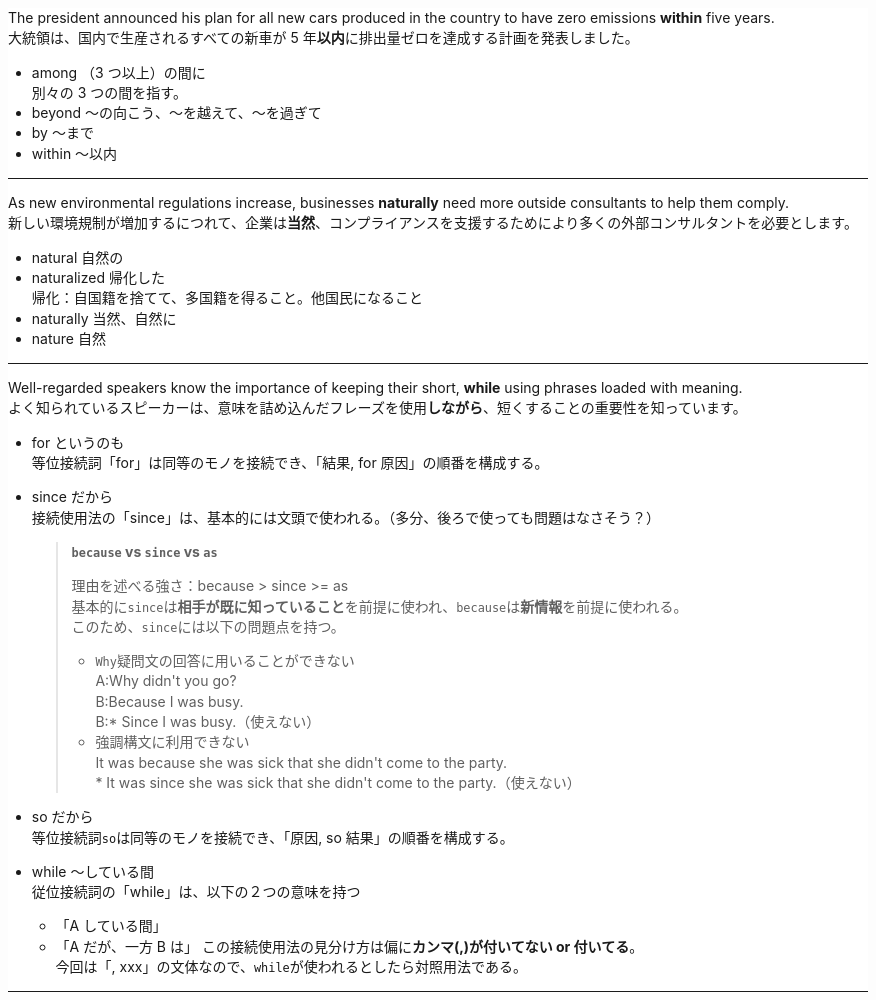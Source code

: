 
The president announced his plan for all new cars produced in the country to have zero emissions **within** five years.  
大統領は、国内で生産されるすべての新車が 5 年**以内**に排出量ゼロを達成する計画を発表しました。

- among （3 つ以上）の間に  
  別々の 3 つの間を指す。
- beyond ～の向こう、～を越えて、～を過ぎて
- by ～まで
- within ～以内

---

As new environmental regulations increase, businesses **naturally** need more outside consultants to help them comply.  
新しい環境規制が増加するにつれて、企業は**当然**、コンプライアンスを支援するためにより多くの外部コンサルタントを必要とします。

- natural 自然の
- naturalized 帰化した  
  帰化：自国籍を捨てて、多国籍を得ること。他国民になること
- naturally 当然、自然に
- nature 自然

---

Well-regarded speakers know the importance of keeping their short, **while** using phrases loaded with meaning.  
よく知られているスピーカーは、意味を詰め込んだフレーズを使用**しながら**、短くすることの重要性を知っています。

- for というのも  
  等位接続詞「for」は同等のモノを接続でき、「結果, for 原因」の順番を構成する。
- since だから  
  接続使用法の「since」は、基本的には文頭で使われる。（多分、後ろで使っても問題はなさそう？）

  > **`because` vs `since` vs `as`**
  >
  > 理由を述べる強さ：because > since >= as  
  > 基本的に`since`は**相手が既に知っていること**を前提に使われ、`because`は**新情報**を前提に使われる。  
  > このため、`since`には以下の問題点を持つ。
  >
  > - `Why`疑問文の回答に用いることができない  
  >   A:Why didn't you go?  
  >   B:Because I was busy.  
  >   B:\* Since I was busy.（使えない）
  > - 強調構文に利用できない  
  >   It was because she was sick that she didn't come to the party.  
  >   \* It was since she was sick that she didn't come to the party.（使えない）

- so だから  
  等位接続詞`so`は同等のモノを接続でき、「原因, so 結果」の順番を構成する。
- while ～している間  
  従位接続詞の「while」は、以下の２つの意味を持つ
  - 「A している間」
  - 「A だが、一方 B は」
    この接続使用法の見分け方は偏に**カンマ(,)が付いてない or 付いてる**。  
    今回は「, xxx」の文体なので、`while`が使われるとしたら対照用法である。

---